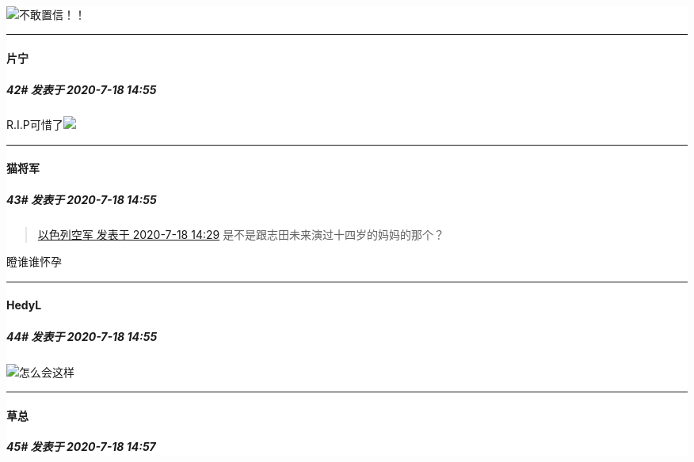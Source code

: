 

<img src="https://static.saraba1st.com/image/smiley/face2017/001.png" referrerpolicy="no-referrer">不敢置信！！







-----

####  片宁  
##### 42#       发表于 2020-7-18 14:55




R.I.P可惜了<img src="https://static.saraba1st.com/image/smiley/face2017/001.png" referrerpolicy="no-referrer">







-----

####  猫将军  
##### 43#       发表于 2020-7-18 14:55



<blockquote><a href="httphttps://bbs.saraba1st.com/2b/forum.php?mod=redirect&amp;goto=findpost&amp;pid=48143104&amp;ptid=1947632" target="_blank">以色列空军 发表于 2020-7-18 14:29</a>
是不是跟志田未来演过十四岁的妈妈的那个？</blockquote>
瞪谁谁怀孕







-----

####  HedyL  
##### 44#       发表于 2020-7-18 14:55



<img src="https://static.saraba1st.com/image/smiley/face2017/125.png" referrerpolicy="no-referrer">怎么会这样







-----

####  草总  
##### 45#       发表于 2020-7-18 14:57



